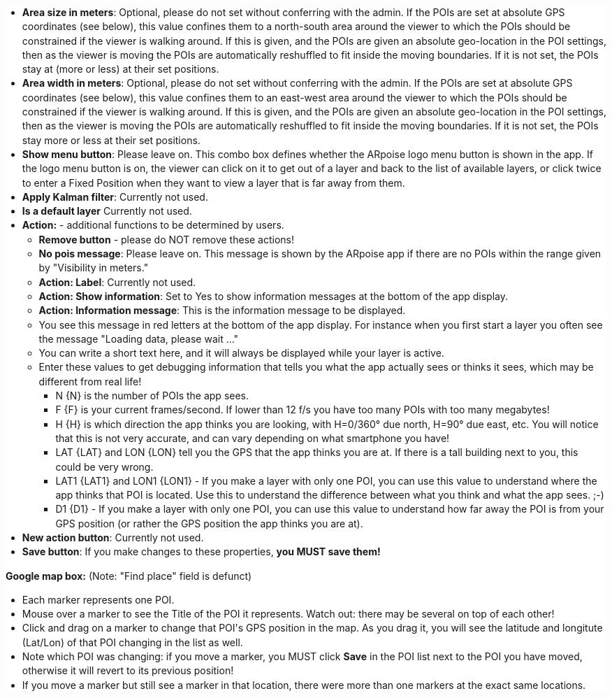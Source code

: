 * **Area size in meters**: Optional, please do not set without conferring with the admin. If the POIs are set at absolute GPS coordinates (see below), this value confines them to a north-south area around the viewer to which the POIs should be constrained if the viewer is walking around. If this is given, and the POIs are given an absolute geo-location in the POI settings, then as the viewer is moving the POIs are automatically reshuffled to fit inside the moving boundaries. If it is not set, the POIs stay at (more or less) at their set positions.
* **Area width in meters**: Optional, please do not set without conferring with the admin. If the POIs are set at absolute GPS coordinates (see below), this value confines them to an east-west area around the viewer to which the POIs should be constrained if the viewer is walking around. If this is given, and the POIs are given an absolute geo-location in the POI settings, then as the viewer is moving the POIs are automatically reshuffled to fit inside the moving boundaries. If it is not set, the POIs stay more or less at their set positions.
* **Show menu button**: Please leave on. This combo box defines whether the ARpoise logo menu button is shown in the app. If the logo menu button is on, the viewer can click on it to get out of a layer and back to the list of available layers, or click twice to enter a Fixed Position when they want to view a layer that is far away from them.
* **Apply Kalman filter**: Currently not used.
* **Is a default layer** Currently not used.
* **Action:** - additional functions to be determined by users.
  * **Remove button** - please do NOT remove these actions!
  * **No pois message**: Please leave on. This message is shown by the ARpoise app if there are no POIs within the range given by "Visibility in meters."
  * **Action: Label**: Currently not used.
  * **Action: Show information**: Set to Yes to show information messages at the bottom of the app display.
  * **Action: Information message**: This is the information message to be displayed.
   * You see this message in red letters at the bottom of the app display. For instance when you first start a layer you often see the message "Loading data, please wait ..." 
   * You can write a short text here, and it will always be displayed while your layer is active.
   * Enter these values to get debugging information that tells you what the app actually sees or thinks it sees, which may be different from real life! 
     * N {N} is the number of POIs the app sees.
     * F {F} is your current frames/second. If lower than 12 f/s you have too many POIs with too many megabytes!
     * H {H} is which direction the app thinks you are looking, with H=0/360° due north, H=90° due east, etc. You will notice that this is not very accurate, and can vary depending on what smartphone you have!
     * LAT {LAT} and LON {LON} tell you the GPS that the app thinks you are at. If there is a tall building next to you, this could be very wrong.
     * LAT1 {LAT1} and LON1 {LON1} - If you make a layer with only one POI, you can use this value to understand where the app thinks that POI is located. Use this to understand the difference between what you think and what the app sees. ;-)
     * D1 {D1} - If you make a layer with only one POI, you can use this value to understand how far away the POI is from your GPS position (or rather the GPS position the app thinks you are at).
* **New action button**: Currently not used.
* **Save button**: If you make changes to these properties, **you MUST save them!**

**Google map box:** (Note: "Find place" field is defunct)

- Each marker represents one POI. 
- Mouse over a marker to see the Title of the POI it represents. Watch out: there may be several on top of each other!
- Click and drag on a marker to change that POI's GPS position in the map. As you drag it, you will see the latitude and longitute (Lat/Lon) of that POI changing in the list as well. 
- Note which POI was changing: if you move a marker, you MUST click **Save** in the POI list next to the POI you have moved, otherwise it will revert to its previous position!
- If you move a marker but still see a marker in that location, there were more than one markers at the exact same locations.
